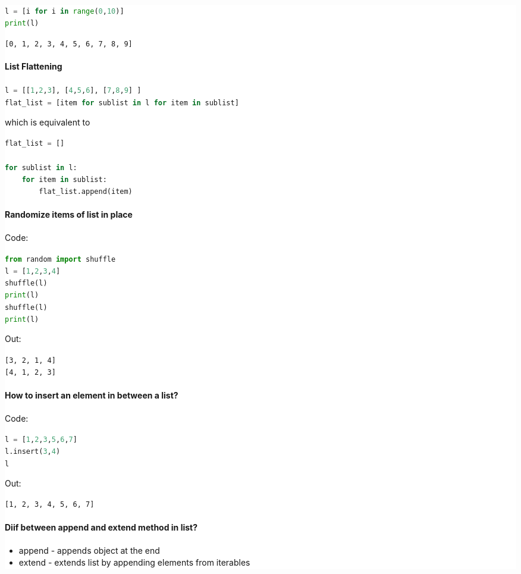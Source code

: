 ``` python
l = [i for i in range(0,10)]
print(l)
```
``` 
[0, 1, 2, 3, 4, 5, 6, 7, 8, 9]
```

#### List Flattening

```python
l = [[1,2,3], [4,5,6], [7,8,9] ]
flat_list = [item for sublist in l for item in sublist]
```

which is equivalent to 

```python
flat_list = []

for sublist in l:
    for item in sublist:
        flat_list.append(item)
```



#### Randomize items of list in place
Code:
```python
from random import shuffle
l = [1,2,3,4]
shuffle(l)
print(l)
shuffle(l)
print(l)
```
Out:
``` 
[3, 2, 1, 4]
[4, 1, 2, 3]
```

#### How to insert an element in between a list?
Code:
``` python
l = [1,2,3,5,6,7]
l.insert(3,4)
l
```
Out:
```
[1, 2, 3, 4, 5, 6, 7]
```

#### Diif  between append and extend method in list?
* append - appends object at the end
* extend - extends list by appending elements from iterables
